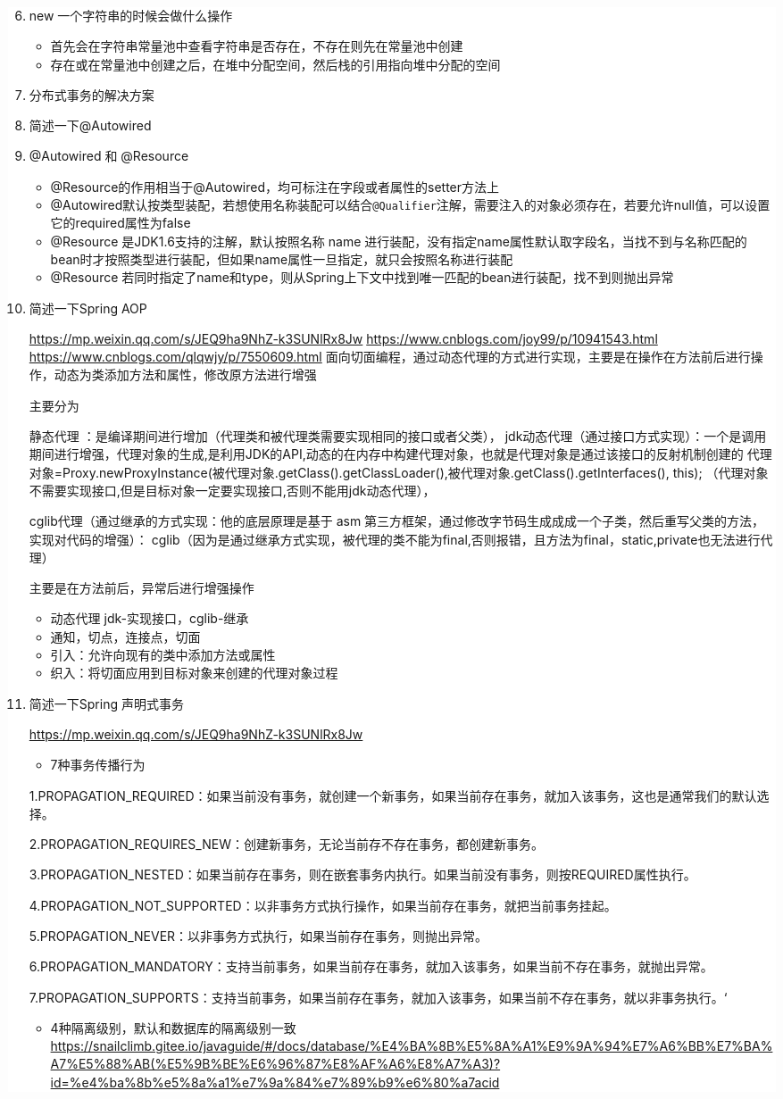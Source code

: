 6. new 一个字符串的时候会做什么操作

   - 首先会在字符串常量池中查看字符串是否存在，不存在则先在常量池中创建
   - 存在或在常量池中创建之后，在堆中分配空间，然后栈的引用指向堆中分配的空间

7. 分布式事务的解决方案

8. 简述一下@Autowired

9. @Autowired 和 @Resource 

   - @Resource的作用相当于@Autowired，均可标注在字段或者属性的setter方法上
   - @Autowired默认按类型装配，若想使用名称装配可以结合`@Qualifier`注解，需要注入的对象必须存在，若要允许null值，可以设置它的required属性为false
   - @Resource 是JDK1.6支持的注解，默认按照名称 name 进行装配，没有指定name属性默认取字段名，当找不到与名称匹配的bean时才按照类型进行装配，但如果name属性一旦指定，就只会按照名称进行装配
   - @Resource 若同时指定了name和type，则从Spring上下文中找到唯一匹配的bean进行装配，找不到则抛出异常

10. 简述一下Spring AOP

    https://mp.weixin.qq.com/s/JEQ9ha9NhZ-k3SUNlRx8Jw
    https://www.cnblogs.com/joy99/p/10941543.html
    https://www.cnblogs.com/qlqwjy/p/7550609.html
    面向切面编程，通过动态代理的方式进行实现，主要是在操作在方法前后进行操作，动态为类添加方法和属性，修改原方法进行增强
    
    主要分为
    
    静态代理 ：是编译期间进行增加（代理类和被代理类需要实现相同的接口或者父类），
    jdk动态代理（通过接口方式实现）：一个是调用期间进行增强，代理对象的生成,是利用JDK的API,动态的在内存中构建代理对象，也就是代理对象是通过该接口的反射机制创建的
    代理对象=Proxy.newProxyInstance(被代理对象.getClass().getClassLoader(),被代理对象.getClass().getInterfaces(), this);
    （代理对象不需要实现接口,但是目标对象一定要实现接口,否则不能用jdk动态代理），
    
    cglib代理（通过继承的方式实现：他的底层原理是基于 asm 第三方框架，通过修改字节码生成成成一个子类，然后重写父类的方法，实现对代码的增强）：
    cglib（因为是通过继承方式实现，被代理的类不能为final,否则报错，且方法为final，static,private也无法进行代理）
    
    主要是在方法前后，异常后进行增强操作
    - 动态代理 jdk-实现接口，cglib-继承
    - 通知，切点，连接点，切面
    - 引入：允许向现有的类中添加方法或属性
    - 织入：将切面应用到目标对象来创建的代理对象过程

11. 简述一下Spring 声明式事务

    https://mp.weixin.qq.com/s/JEQ9ha9NhZ-k3SUNlRx8Jw
    - 7种事务传播行为
    
    1.PROPAGATION_REQUIRED：如果当前没有事务，就创建一个新事务，如果当前存在事务，就加入该事务，这也是通常我们的默认选择。
    
    2.PROPAGATION_REQUIRES_NEW：创建新事务，无论当前存不存在事务，都创建新事务。
    
    3.PROPAGATION_NESTED：如果当前存在事务，则在嵌套事务内执行。如果当前没有事务，则按REQUIRED属性执行。
    
    4.PROPAGATION_NOT_SUPPORTED：以非事务方式执行操作，如果当前存在事务，就把当前事务挂起。
    
    5.PROPAGATION_NEVER：以非事务方式执行，如果当前存在事务，则抛出异常。
    
    6.PROPAGATION_MANDATORY：支持当前事务，如果当前存在事务，就加入该事务，如果当前不存在事务，就抛出异常。
    
    7.PROPAGATION_SUPPORTS：支持当前事务，如果当前存在事务，就加入该事务，如果当前不存在事务，就以非事务执行。‘
    
    - 4种隔离级别，默认和数据库的隔离级别一致
    https://snailclimb.gitee.io/javaguide/#/docs/database/%E4%BA%8B%E5%8A%A1%E9%9A%94%E7%A6%BB%E7%BA%A7%E5%88%AB(%E5%9B%BE%E6%96%87%E8%AF%A6%E8%A7%A3)?id=%e4%ba%8b%e5%8a%a1%e7%9a%84%e7%89%b9%e6%80%a7acid
